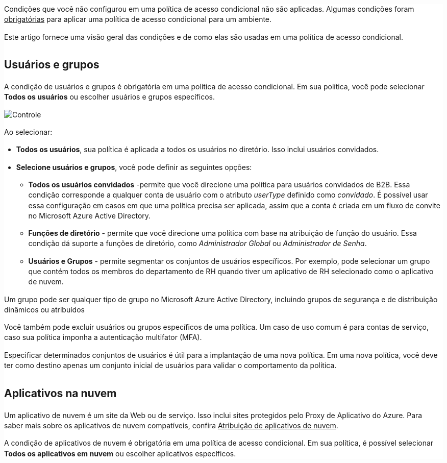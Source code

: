 
Condições que você não configurou em uma política de acesso condicional não são aplicadas. Algumas condições foram [obrigatórias](active-directory-conditional-access-best-practices.md#whats-required-to-make-a-policy-work) para aplicar uma política de acesso condicional para um ambiente. 

Este artigo fornece uma visão geral das condições e de como elas são usadas em uma política de acesso condicional. 

## <a name="users-and-groups"></a>Usuários e grupos

A condição de usuários e grupos é obrigatória em uma política de acesso condicional. Em sua política, você pode selecionar **Todos os usuários** ou escolher usuários e grupos específicos.

![Controle](./media/active-directory-conditional-access-conditions/111.png)

Ao selecionar:

- **Todos os usuários**, sua política é aplicada a todos os usuários no diretório. Isso inclui usuários convidados.

- **Selecione usuários e grupos**, você pode definir as seguintes opções:

    - **Todos os usuários convidados** -permite que você direcione uma política para usuários convidados de B2B. Essa condição corresponde a qualquer conta de usuário com o atributo *userType* definido como *convidado*. É possível usar essa configuração em casos em que uma política precisa ser aplicada, assim que a conta é criada em um fluxo de convite no Microsoft Azure Active Directory.

    - **Funções de diretório** - permite que você direcione uma política com base na atribuição de função do usuário. Essa condição dá suporte a funções de diretório, como *Administrador Global* ou *Administrador de Senha*.

    - **Usuários e Grupos** - permite segmentar os conjuntos de usuários específicos. Por exemplo, pode selecionar um grupo que contém todos os membros do departamento de RH quando tiver um aplicativo de RH selecionado como o aplicativo de nuvem.

Um grupo pode ser qualquer tipo de grupo no Microsoft Azure Active Directory, incluindo grupos de segurança e de distribuição dinâmicos ou atribuídos

Você também pode excluir usuários ou grupos específicos de uma política. Um caso de uso comum é para contas de serviço, caso sua política imponha a autenticação multifator (MFA). 

Especificar determinados conjuntos de usuários é útil para a implantação de uma nova política. Em uma nova política, você deve ter como destino apenas um conjunto inicial de usuários para validar o comportamento da política. 



## <a name="cloud-apps"></a>Aplicativos na nuvem 

Um aplicativo de nuvem é um site da Web ou de serviço. Isso inclui sites protegidos pelo Proxy de Aplicativo do Azure. Para saber mais sobre os aplicativos de nuvem compatíveis, confira [Atribuição de aplicativos de nuvem](active-directory-conditional-access-technical-reference.md#cloud-apps-assignments).    

A condição de aplicativos de nuvem é obrigatória em uma política de acesso condicional. Em sua política, é possível selecionar **Todos os aplicativos em nuvem** ou escolher aplicativos específicos.

